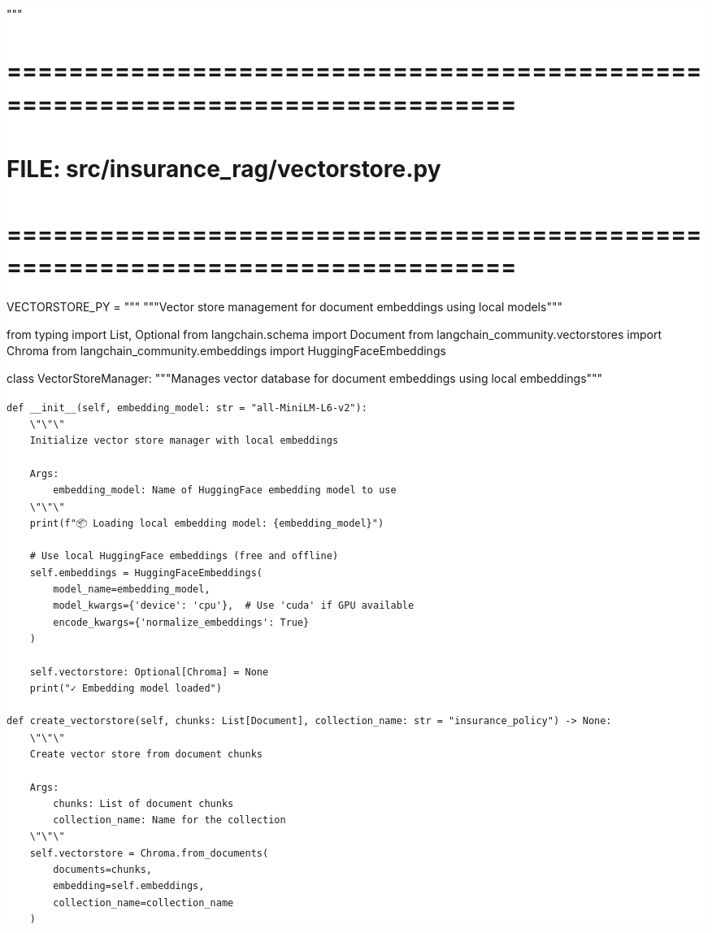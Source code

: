 """

# ==============================================================================

# FILE: src/insurance_rag/vectorstore.py

# ==============================================================================

VECTORSTORE_PY = """
\"\"\"Vector store management for document embeddings using local models\"\"\"

from typing import List, Optional
from langchain.schema import Document
from langchain_community.vectorstores import Chroma
from langchain_community.embeddings import HuggingFaceEmbeddings

class VectorStoreManager:
\"\"\"Manages vector database for document embeddings using local embeddings\"\"\"

    def __init__(self, embedding_model: str = "all-MiniLM-L6-v2"):
        \"\"\"
        Initialize vector store manager with local embeddings

        Args:
            embedding_model: Name of HuggingFace embedding model to use
        \"\"\"
        print(f"📦 Loading local embedding model: {embedding_model}")

        # Use local HuggingFace embeddings (free and offline)
        self.embeddings = HuggingFaceEmbeddings(
            model_name=embedding_model,
            model_kwargs={'device': 'cpu'},  # Use 'cuda' if GPU available
            encode_kwargs={'normalize_embeddings': True}
        )

        self.vectorstore: Optional[Chroma] = None
        print("✓ Embedding model loaded")

    def create_vectorstore(self, chunks: List[Document], collection_name: str = "insurance_policy") -> None:
        \"\"\"
        Create vector store from document chunks

        Args:
            chunks: List of document chunks
            collection_name: Name for the collection
        \"\"\"
        self.vectorstore = Chroma.from_documents(
            documents=chunks,
            embedding=self.embeddings,
            collection_name=collection_name
        )
